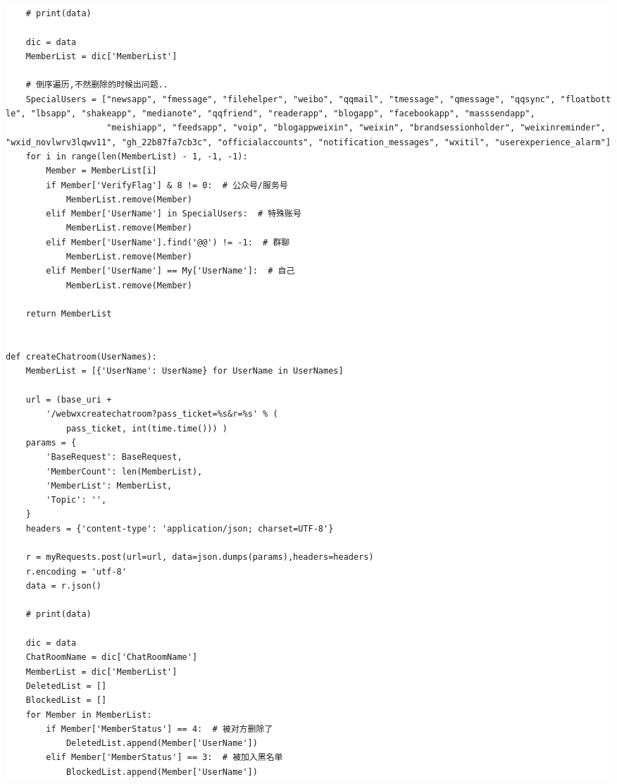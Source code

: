 	    # print(data)

	    dic = data
	    MemberList = dic['MemberList']

	    # 倒序遍历,不然删除的时候出问题..
	    SpecialUsers = ["newsapp", "fmessage", "filehelper", "weibo", "qqmail", "tmessage", "qmessage", "qqsync", "floatbottle", "lbsapp", "shakeapp", "medianote", "qqfriend", "readerapp", "blogapp", "facebookapp", "masssendapp",
	                    "meishiapp", "feedsapp", "voip", "blogappweixin", "weixin", "brandsessionholder", "weixinreminder", "wxid_novlwrv3lqwv11", "gh_22b87fa7cb3c", "officialaccounts", "notification_messages", "wxitil", "userexperience_alarm"]
	    for i in range(len(MemberList) - 1, -1, -1):
	        Member = MemberList[i]
	        if Member['VerifyFlag'] & 8 != 0:  # 公众号/服务号
	            MemberList.remove(Member)
	        elif Member['UserName'] in SpecialUsers:  # 特殊账号
	            MemberList.remove(Member)
	        elif Member['UserName'].find('@@') != -1:  # 群聊
	            MemberList.remove(Member)
	        elif Member['UserName'] == My['UserName']:  # 自己
	            MemberList.remove(Member)

	    return MemberList


	def createChatroom(UserNames):
	    MemberList = [{'UserName': UserName} for UserName in UserNames]

	    url = (base_uri + 
	        '/webwxcreatechatroom?pass_ticket=%s&r=%s' % (
	            pass_ticket, int(time.time())) )
	    params = {
	        'BaseRequest': BaseRequest,
	        'MemberCount': len(MemberList),
	        'MemberList': MemberList,
	        'Topic': '',
	    }
	    headers = {'content-type': 'application/json; charset=UTF-8'}

	    r = myRequests.post(url=url, data=json.dumps(params),headers=headers)
	    r.encoding = 'utf-8'
	    data = r.json()

	    # print(data)

	    dic = data
	    ChatRoomName = dic['ChatRoomName']
	    MemberList = dic['MemberList']
	    DeletedList = []
	    BlockedList = []
	    for Member in MemberList:
	        if Member['MemberStatus'] == 4:  # 被对方删除了
	            DeletedList.append(Member['UserName'])
	        elif Member['MemberStatus'] == 3:  # 被加入黑名单
	            BlockedList.append(Member['UserName'])
